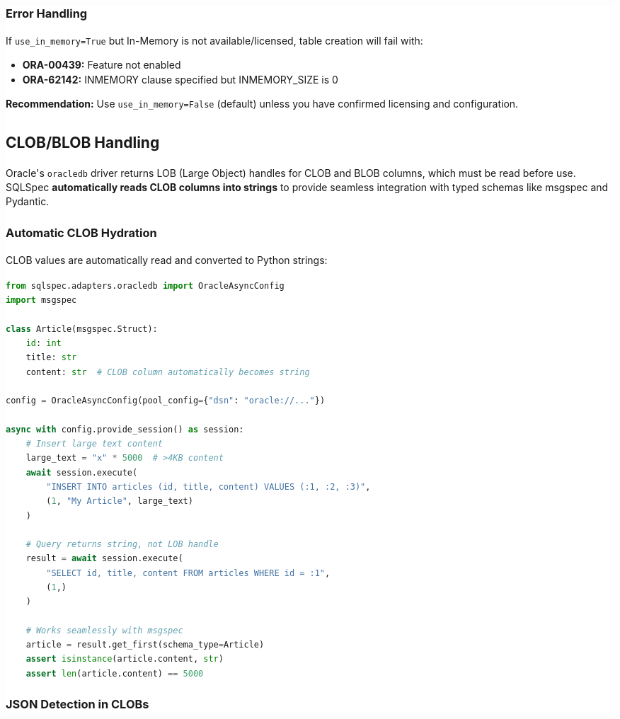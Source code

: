 ### Error Handling

If `use_in_memory=True` but In-Memory is not available/licensed, table creation will fail with:

- **ORA-00439:** Feature not enabled
- **ORA-62142:** INMEMORY clause specified but INMEMORY_SIZE is 0

**Recommendation:** Use `use_in_memory=False` (default) unless you have confirmed licensing and configuration.

## CLOB/BLOB Handling

Oracle's `oracledb` driver returns LOB (Large Object) handles for CLOB and BLOB columns, which must be read before use. SQLSpec **automatically reads CLOB columns into strings** to provide seamless integration with typed schemas like msgspec and Pydantic.

### Automatic CLOB Hydration

CLOB values are automatically read and converted to Python strings:

```python
from sqlspec.adapters.oracledb import OracleAsyncConfig
import msgspec

class Article(msgspec.Struct):
    id: int
    title: str
    content: str  # CLOB column automatically becomes string

config = OracleAsyncConfig(pool_config={"dsn": "oracle://..."})

async with config.provide_session() as session:
    # Insert large text content
    large_text = "x" * 5000  # >4KB content
    await session.execute(
        "INSERT INTO articles (id, title, content) VALUES (:1, :2, :3)",
        (1, "My Article", large_text)
    )

    # Query returns string, not LOB handle
    result = await session.execute(
        "SELECT id, title, content FROM articles WHERE id = :1",
        (1,)
    )

    # Works seamlessly with msgspec
    article = result.get_first(schema_type=Article)
    assert isinstance(article.content, str)
    assert len(article.content) == 5000
```

### JSON Detection in CLOBs
